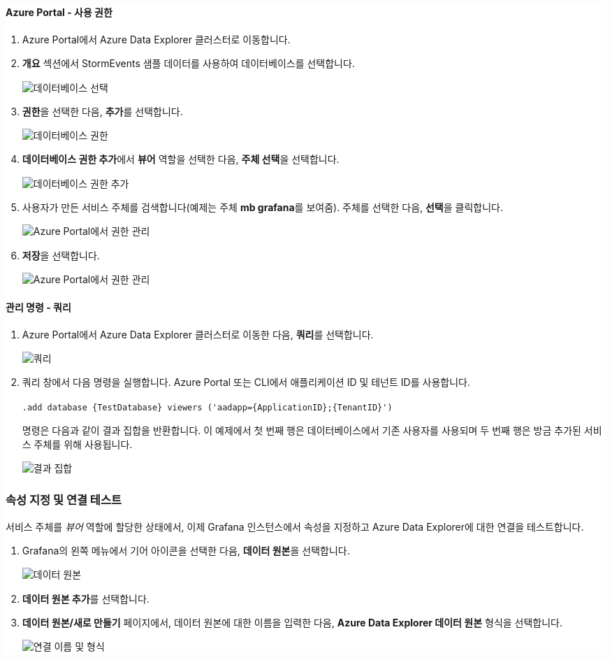 #### <a name="azure-portal---permissions"></a>Azure Portal - 사용 권한

1. Azure Portal에서 Azure Data Explorer 클러스터로 이동합니다.

1. **개요** 섹션에서 StormEvents 샘플 데이터를 사용하여 데이터베이스를 선택합니다.

    ![데이터베이스 선택](media/grafana/select-database.png)

1. **권한**을 선택한 다음, **추가**를 선택합니다.

    ![데이터베이스 권한](media/grafana/database-permissions.png)

1. **데이터베이스 권한 추가**에서 **뷰어** 역할을 선택한 다음, **주체 선택**을 선택합니다.

    ![데이터베이스 권한 추가](media/grafana/add-permission.png)

1. 사용자가 만든 서비스 주체를 검색합니다(예제는 주체 **mb grafana**를 보여줌). 주체를 선택한 다음, **선택**을 클릭합니다.

    ![Azure Portal에서 권한 관리](media/grafana/new-principals.png)

1. **저장**을 선택합니다.

    ![Azure Portal에서 권한 관리](media/grafana/save-permission.png)

#### <a name="management-command---query"></a>관리 명령 - 쿼리

1. Azure Portal에서 Azure Data Explorer 클러스터로 이동한 다음, **쿼리**를 선택합니다.

    ![쿼리](media/grafana/query.png)

1. 쿼리 창에서 다음 명령을 실행합니다. Azure Portal 또는 CLI에서 애플리케이션 ID 및 테넌트 ID를 사용합니다.

    ```kusto
    .add database {TestDatabase} viewers ('aadapp={ApplicationID};{TenantID}')
    ```

    명령은 다음과 같이 결과 집합을 반환합니다. 이 예제에서 첫 번째 행은 데이터베이스에서 기존 사용자를 사용되며 두 번째 행은 방금 추가된 서비스 주체를 위해 사용됩니다.

    ![결과 집합](media/grafana/result-set.png)

### <a name="specify-properties-and-test-the-connection"></a>속성 지정 및 연결 테스트

서비스 주체를 *뷰어* 역할에 할당한 상태에서, 이제 Grafana 인스턴스에서 속성을 지정하고 Azure Data Explorer에 대한 연결을 테스트합니다.

1. Grafana의 왼쪽 메뉴에서 기어 아이콘을 선택한 다음, **데이터 원본**을 선택합니다.

    ![데이터 원본](media/grafana/data-sources.png)

1. **데이터 원본 추가**를 선택합니다.

1. **데이터 원본/새로 만들기** 페이지에서, 데이터 원본에 대한 이름을 입력한 다음, **Azure Data Explorer 데이터 원본** 형식을 선택합니다.

    ![연결 이름 및 형식](media/grafana/connection-name-type.png)
